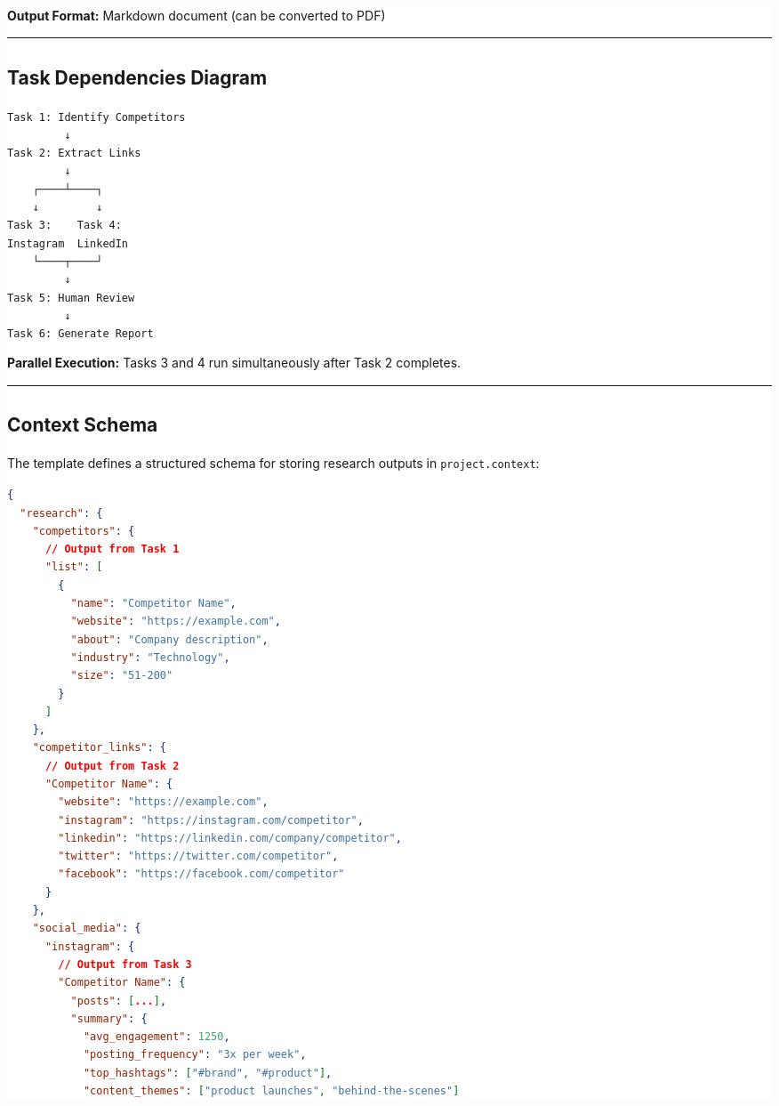 **Output Format:** Markdown document (can be converted to PDF)

---

## Task Dependencies Diagram

```
Task 1: Identify Competitors
         ↓
Task 2: Extract Links
         ↓
    ┌────┴────┐
    ↓         ↓
Task 3:    Task 4:
Instagram  LinkedIn
    └────┬────┘
         ↓
Task 5: Human Review
         ↓
Task 6: Generate Report
```

**Parallel Execution:** Tasks 3 and 4 run simultaneously after Task 2 completes.

---

## Context Schema

The template defines a structured schema for storing research outputs in `project.context`:

```json
{
  "research": {
    "competitors": {
      // Output from Task 1
      "list": [
        {
          "name": "Competitor Name",
          "website": "https://example.com",
          "about": "Company description",
          "industry": "Technology",
          "size": "51-200"
        }
      ]
    },
    "competitor_links": {
      // Output from Task 2
      "Competitor Name": {
        "website": "https://example.com",
        "instagram": "https://instagram.com/competitor",
        "linkedin": "https://linkedin.com/company/competitor",
        "twitter": "https://twitter.com/competitor",
        "facebook": "https://facebook.com/competitor"
      }
    },
    "social_media": {
      "instagram": {
        // Output from Task 3
        "Competitor Name": {
          "posts": [...],
          "summary": {
            "avg_engagement": 1250,
            "posting_frequency": "3x per week",
            "top_hashtags": ["#brand", "#product"],
            "content_themes": ["product launches", "behind-the-scenes"]
```